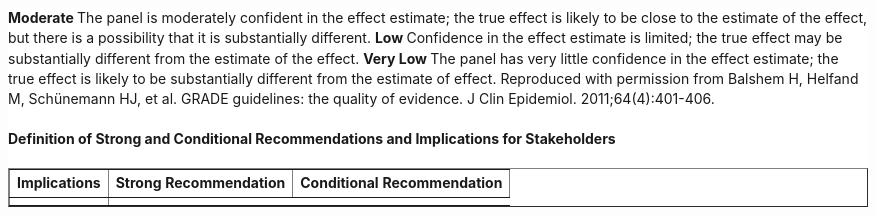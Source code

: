    <th valign="top">
    <strong>
     Moderate
    </strong>
   </th>
   <td valign="top">
    The panel is moderately confident in the effect estimate; the true effect is likely to be close to the estimate of the effect, but there is a possibility that it is substantially different.
   </td>
  </tr>
  <tr>
   <th valign="top">
    <strong>
     Low
    </strong>
   </th>
   <td valign="top">
    Confidence in the effect estimate is limited; the true effect may be substantially different from the estimate of the effect.
   </td>
  </tr>
  <tr>
   <th valign="top">
    <strong>
     Very Low
    </strong>
   </th>
   <td valign="top">
    The panel has very little confidence in the effect estimate; the true effect is likely to be substantially different from the estimate of effect.
   </td>
  </tr>
  <tr>
   <td colspan="2" valign="top">
    <span class="Note">
     Reproduced with permission from Balshem H, Helfand M, Schünemann HJ, et al. GRADE guidelines: the quality of evidence. J Clin Epidemiol. 2011;64(4):401-406.
    </span>
   </td>
  </tr>
 </tbody>
</table>


####  Definition of Strong and Conditional Recommendations and Implications for Stakeholders 
<table border="1" cellpadding="3" cellspacing="1" summary="Table: Definition of Strong and Conditional Recommendations and Implications for Stakeholders">
 <thead>
  <tr>
   <th class="Center" scope="col" valign="top">
    Implications
   </th>
   <th class="Center" scope="col" valign="top">
    Strong Recommendation
   </th>
   <th class="Center" scope="col" valign="top">
    Conditional Recommendation
   </th>
  </tr>
 </thead>
 <tbody>
  <tr>
   <th valign="top">